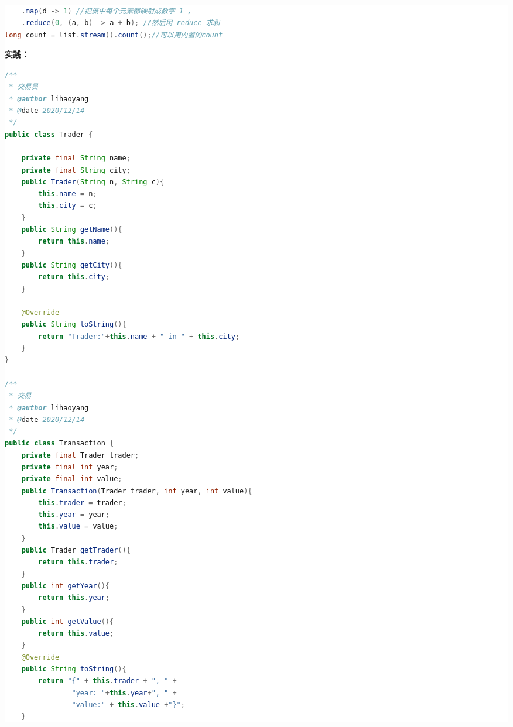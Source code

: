 ```java
    .map(d -> 1) //把流中每个元素都映射成数字 1 ，
    .reduce(0, (a, b) -> a + b); //然后用 reduce 求和
long count = list.stream().count();//可以用内置的count

```

**实践：**

```java
/**
 * 交易员
 * @author lihaoyang
 * @date 2020/12/14
 */
public class Trader {

    private final String name;
    private final String city;
    public Trader(String n, String c){
        this.name = n;
        this.city = c;
    }
    public String getName(){
        return this.name;
    }
    public String getCity(){
        return this.city;
    }

    @Override
    public String toString(){
        return "Trader:"+this.name + " in " + this.city;
    }
}

/**
 * 交易
 * @author lihaoyang
 * @date 2020/12/14
 */
public class Transaction {
    private final Trader trader;
    private final int year;
    private final int value;
    public Transaction(Trader trader, int year, int value){
        this.trader = trader;
        this.year = year;
        this.value = value;
    }
    public Trader getTrader(){
        return this.trader;
    }
    public int getYear(){
        return this.year;
    }
    public int getValue(){
        return this.value;
    }
    @Override
    public String toString(){
        return "{" + this.trader + ", " +
                "year: "+this.year+", " +
                "value:" + this.value +"}";
    }
```